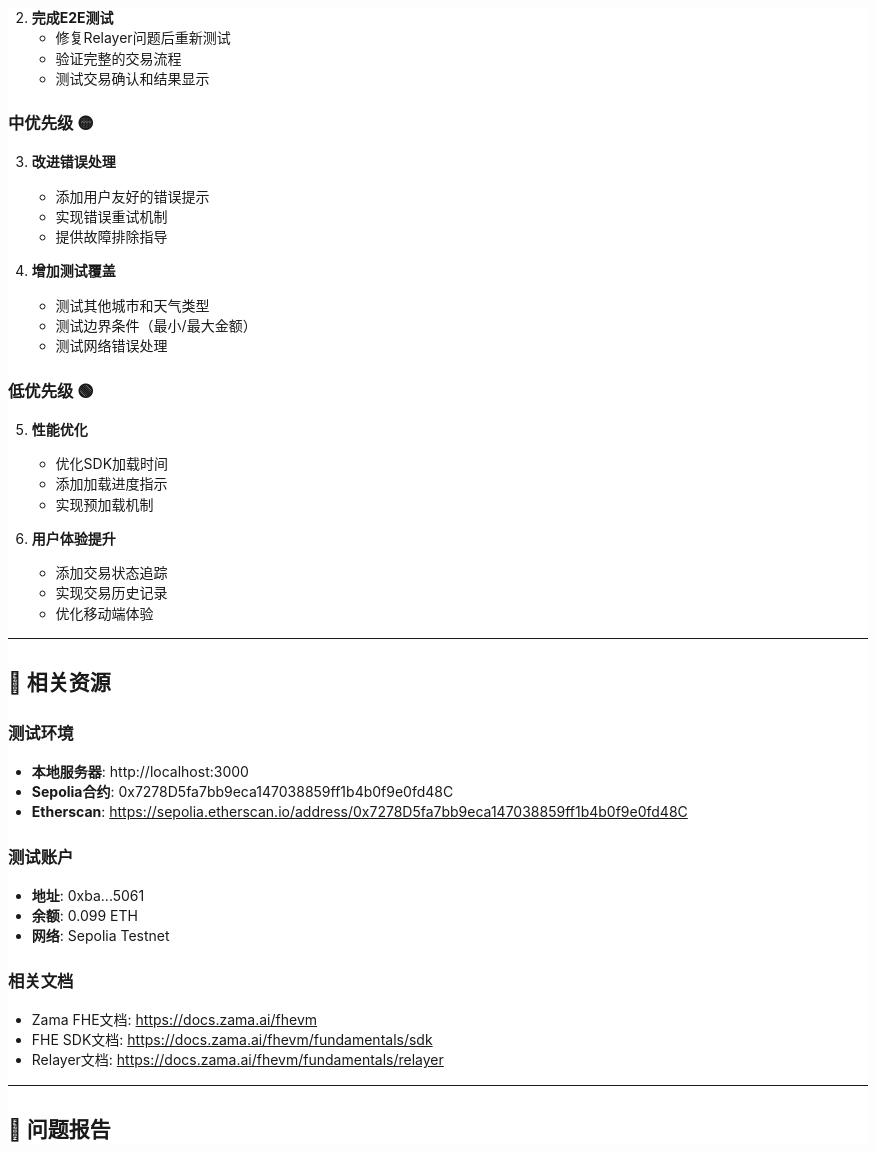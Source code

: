 2. **完成E2E测试**
   - 修复Relayer问题后重新测试
   - 验证完整的交易流程
   - 测试交易确认和结果显示

### 中优先级 🟡
3. **改进错误处理**
   - 添加用户友好的错误提示
   - 实现错误重试机制
   - 提供故障排除指导

4. **增加测试覆盖**
   - 测试其他城市和天气类型
   - 测试边界条件（最小/最大金额）
   - 测试网络错误处理

### 低优先级 🟢
5. **性能优化**
   - 优化SDK加载时间
   - 添加加载进度指示
   - 实现预加载机制

6. **用户体验提升**
   - 添加交易状态追踪
   - 实现交易历史记录
   - 优化移动端体验

---

## 🔗 相关资源

### 测试环境
- **本地服务器**: http://localhost:3000
- **Sepolia合约**: 0x7278D5fa7bb9eca147038859ff1b4b0f9e0fd48C
- **Etherscan**: https://sepolia.etherscan.io/address/0x7278D5fa7bb9eca147038859ff1b4b0f9e0fd48C

### 测试账户
- **地址**: 0xba...5061
- **余额**: 0.099 ETH
- **网络**: Sepolia Testnet

### 相关文档
- Zama FHE文档: https://docs.zama.ai/fhevm
- FHE SDK文档: https://docs.zama.ai/fhevm/fundamentals/sdk
- Relayer文档: https://docs.zama.ai/fhevm/fundamentals/relayer

---

## 📧 问题报告
